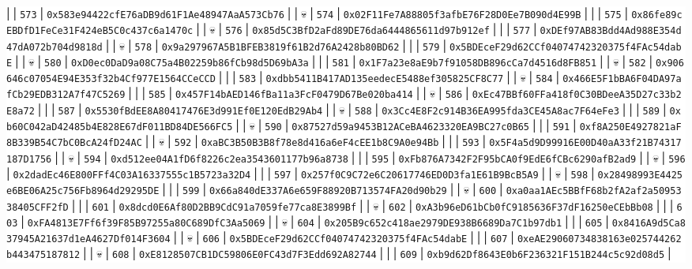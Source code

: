 |  | `573` | `0x583e94422cfE76aDB9d61F1Ae48947AaA573Cb76` |
| 💀 | `574` | `0x02F11Fe7A88805f3afbE76F28D0Ee7B090d4E99B` |
|  | `575` | `0x86fe89cEBDfD1FeCe31F424eB5C0c437c6a1470c` |
| 💀 | `576` | `0x85d5C3BfD2aFd89DE76da6444865611d97b912ef` |
|  | `577` | `0xDEf97AB83Bdd4Ad988E354d47dA072b704d9818d` |
| 💀 | `578` | `0x9a297967A5B1BFEB3819f61B2d76A2428b80BD62` |
|  | `579` | `0x5BDEceF29d62CCf04074742320375f4FAc54dabE` |
| 💀 | `580` | `0xD0ec0DaD9a08C75a4B02259b86fCb98d5D69bA3a` |
|  | `581` | `0x1F7a23e8aE9b7f91058DB896cCa7d4516d8FB851` |
| 💀 | `582` | `0x906646c07054E94E353f32b4Cf977E1564CCeCCD` |
|  | `583` | `0xdbb5411B417AD135eedecE5488ef305825CF8C77` |
| 💀 | `584` | `0x466E5F1bBA6F04DA97afCb29EDB312A7f47C5269` |
|  | `585` | `0x457F14bAED146fBa11a3FcF0479D67Be020ba414` |
| 💀 | `586` | `0xEc47BBf60FFa418f0C30BDeeA35D27c33b2E8a72` |
|  | `587` | `0x5530fBdEE8A80417476E3d991Ef0E120EdB29Ab4` |
| 💀 | `588` | `0x3Cc4E8F2c914B36EA995fda3CE45A8ac7F64eFe3` |
|  | `589` | `0xb60C042aD42485b4E828E67dF011BD84DE566FC5` |
| 💀 | `590` | `0x87527d59a9453B12ACeBA4623320EA9BC27c0B65` |
|  | `591` | `0xf8A250E4927821aF8B339B54C7bC0BcA24fD24AC` |
| 💀 | `592` | `0xaBC3B50B3B8f78e8d416a6eF4cEE1b8C9A0e94Bb` |
|  | `593` | `0x5F4a5d9D99916E00D40aA33f21B74317187D1756` |
| 💀 | `594` | `0xd512ee04A1fD6f8226c2ea3543601177b96a8738` |
|  | `595` | `0xFb876A7342F2F95bCA0f9EdE6fCBc6290afB2ad9` |
| 💀 | `596` | `0x2dadEc46E800FFf4C03A16337555c1B5723a32D4` |
|  | `597` | `0x257f0C9C72e6C20617746ED0D3fa1E61B9BcB5A9` |
| 💀 | `598` | `0x28498993E4425e6BE06A25c756Fb8964d29295DE` |
|  | `599` | `0x66a840dE337A6e659F88920B713574FA20d90b29` |
| 💀 | `600` | `0xa0aa1AEc5BBfF68b2fA2af2a5095338405CFF2fD` |
|  | `601` | `0x8dcd0E6Af80D2BB9CdC91a7059fe77ca8E3899Bf` |
| 💀 | `602` | `0xA3b96eD61bCb0fC9185636F37dF16250eCEbBb08` |
|  | `603` | `0xFA4813E7Ff6f39F85B97255a80C689DfC3Aa5069` |
| 💀 | `604` | `0x205B9c652c418ae2979DE938B6689Da7C1b97db1` |
|  | `605` | `0x8416A9d5Ca837945A21637d1eA4627Df014F3604` |
| 💀 | `606` | `0x5BDEceF29d62CCf04074742320375f4FAc54dabE` |
|  | `607` | `0xeAE29060734838163e025744262b443475187812` |
| 💀 | `608` | `0xE8128507CB1DC59806E0FC43d7F3Edd692A82744` |
|  | `609` | `0xb9d62Df8643E0b6F236321F151B244c5c92d08d5` |